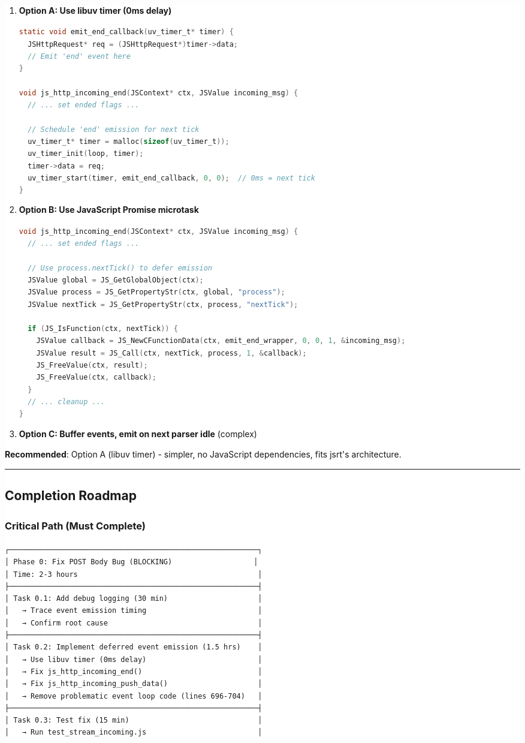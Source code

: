 1. **Option A: Use libuv timer (0ms delay)**
   ```c
   static void emit_end_callback(uv_timer_t* timer) {
     JSHttpRequest* req = (JSHttpRequest*)timer->data;
     // Emit 'end' event here
   }

   void js_http_incoming_end(JSContext* ctx, JSValue incoming_msg) {
     // ... set ended flags ...

     // Schedule 'end' emission for next tick
     uv_timer_t* timer = malloc(sizeof(uv_timer_t));
     uv_timer_init(loop, timer);
     timer->data = req;
     uv_timer_start(timer, emit_end_callback, 0, 0);  // 0ms = next tick
   }
   ```

2. **Option B: Use JavaScript Promise microtask**
   ```c
   void js_http_incoming_end(JSContext* ctx, JSValue incoming_msg) {
     // ... set ended flags ...

     // Use process.nextTick() to defer emission
     JSValue global = JS_GetGlobalObject(ctx);
     JSValue process = JS_GetPropertyStr(ctx, global, "process");
     JSValue nextTick = JS_GetPropertyStr(ctx, process, "nextTick");

     if (JS_IsFunction(ctx, nextTick)) {
       JSValue callback = JS_NewCFunctionData(ctx, emit_end_wrapper, 0, 0, 1, &incoming_msg);
       JSValue result = JS_Call(ctx, nextTick, process, 1, &callback);
       JS_FreeValue(ctx, result);
       JS_FreeValue(ctx, callback);
     }
     // ... cleanup ...
   }
   ```

3. **Option C: Buffer events, emit on next parser idle** (complex)

**Recommended**: Option A (libuv timer) - simpler, no JavaScript dependencies, fits jsrt's architecture.

---

## Completion Roadmap

### Critical Path (Must Complete)

```
┌──────────────────────────────────────────────────────────┐
│ Phase 0: Fix POST Body Bug (BLOCKING)                   │
│ Time: 2-3 hours                                          │
├──────────────────────────────────────────────────────────┤
│ Task 0.1: Add debug logging (30 min)                     │
│   → Trace event emission timing                          │
│   → Confirm root cause                                   │
├──────────────────────────────────────────────────────────┤
│ Task 0.2: Implement deferred event emission (1.5 hrs)    │
│   → Use libuv timer (0ms delay)                          │
│   → Fix js_http_incoming_end()                           │
│   → Fix js_http_incoming_push_data()                     │
│   → Remove problematic event loop code (lines 696-704)   │
├──────────────────────────────────────────────────────────┤
│ Task 0.3: Test fix (15 min)                              │
│   → Run test_stream_incoming.js                          │
```